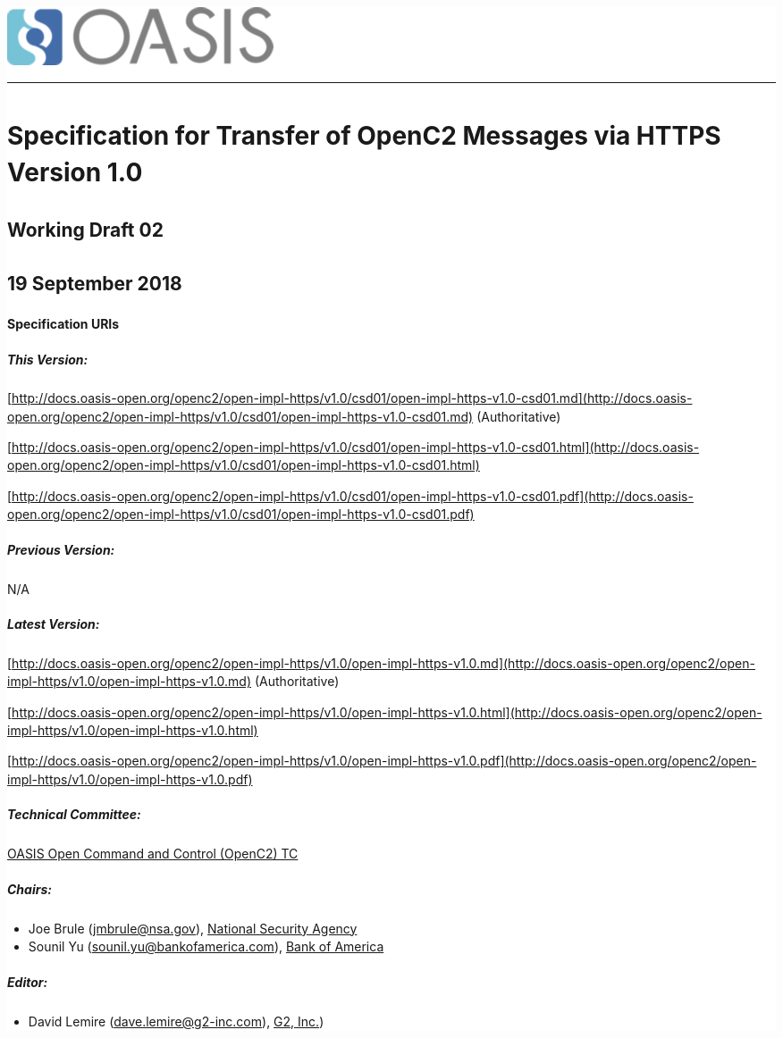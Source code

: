 ![OASIS Logo](image_0.png)

---

# Specification for Transfer of OpenC2 Messages via HTTPS Version 1.0
## Working Draft 02
## 19 September 2018
#### Specification URIs
##### This Version:
[http://docs.oasis-open.org/openc2/open-impl-https/v1.0/csd01/open-impl-https-v1.0-csd01.md](http://docs.oasis-open.org/openc2/open-impl-https/v1.0/csd01/open-impl-https-v1.0-csd01.md) (Authoritative)

[http://docs.oasis-open.org/openc2/open-impl-https/v1.0/csd01/open-impl-https-v1.0-csd01.html](http://docs.oasis-open.org/openc2/open-impl-https/v1.0/csd01/open-impl-https-v1.0-csd01.html)

[http://docs.oasis-open.org/openc2/open-impl-https/v1.0/csd01/open-impl-https-v1.0-csd01.pdf](http://docs.oasis-open.org/openc2/open-impl-https/v1.0/csd01/open-impl-https-v1.0-csd01.pdf)

##### Previous Version:
N/A

##### Latest Version:
[http://docs.oasis-open.org/openc2/open-impl-https/v1.0/open-impl-https-v1.0.md](http://docs.oasis-open.org/openc2/open-impl-https/v1.0/open-impl-https-v1.0.md) (Authoritative)

[http://docs.oasis-open.org/openc2/open-impl-https/v1.0/open-impl-https-v1.0.html](http://docs.oasis-open.org/openc2/open-impl-https/v1.0/open-impl-https-v1.0.html)

[http://docs.oasis-open.org/openc2/open-impl-https/v1.0/open-impl-https-v1.0.pdf](http://docs.oasis-open.org/openc2/open-impl-https/v1.0/open-impl-https-v1.0.pdf)

##### Technical Committee:
[OASIS Open Command and Control (OpenC2) TC](https://www.oasis-open.org/committees/openc2/)

##### Chairs:
* Joe Brule ([jmbrule@nsa.gov](mailto:jmbrule@nsa.gov)), [National Security Agency](https://www.nsa.gov/)
* Sounil Yu ([sounil.yu@bankofamerica.com](mailto:sounil.yu@bankofamerica.com)), [Bank of America](http://www.bankofamerica.com/)

##### Editor:
* David Lemire ([dave.lemire@g2-inc.com](mailto:dave.lemire@g2-inc.com)), [G2, Inc.](http://www.g2-inc.com/))
